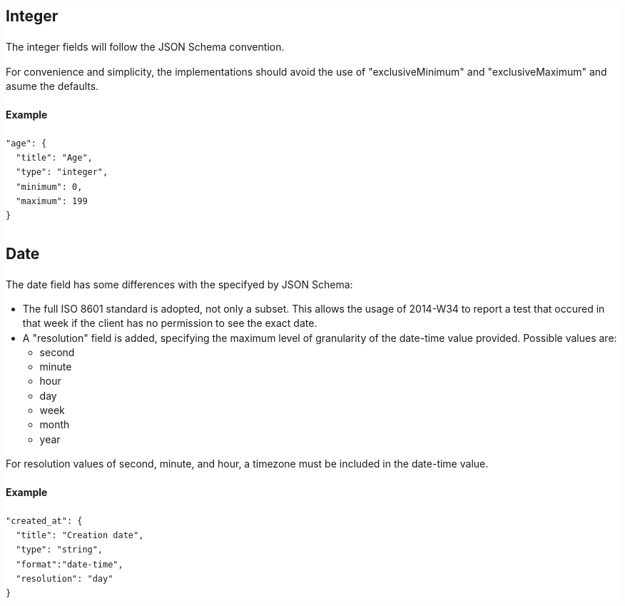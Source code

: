 ## Integer
The integer fields will follow the JSON Schema convention.

For convenience and simplicity, the implementations should avoid the use of "exclusiveMinimum" and "exclusiveMaximum" and asume the defaults.

#### Example

```
"age": {
  "title": "Age",
  "type": "integer",
  "minimum": 0,
  "maximum": 199
}
```

## Date

The date field has some differences with the specifyed by JSON Schema:

* The full ISO 8601 standard is adopted, not only a subset. This allows the usage of 2014-W34 to report a test that occured in that week if the client has no permission to see the exact date.
* A "resolution" field is added, specifying the maximum level of granularity of the date-time value provided. Possible values are:
  * second
  * minute
  * hour
  * day
  * week
  * month
  * year

For resolution values of second, minute, and hour, a timezone must be included in the date-time value.

#### Example

```
"created_at": {
  "title": "Creation date",
  "type": "string",
  "format":"date-time",
  "resolution": "day"
}
```
